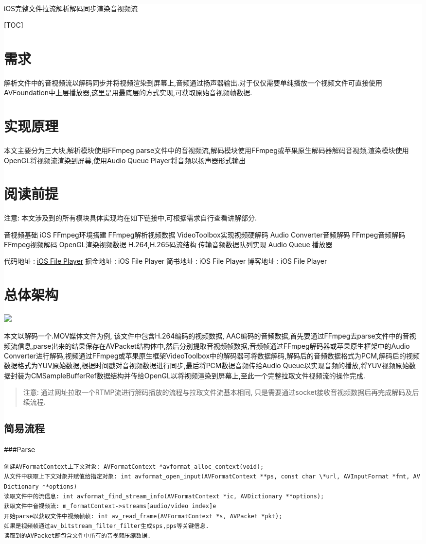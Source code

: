 iOS完整文件拉流解析解码同步渲染音视频流

[TOC]

# 需求

解析文件中的音视频流以解码同步并将视频渲染到屏幕上,音频通过扬声器输出.对于仅仅需要单纯播放一个视频文件可直接使用AVFoundation中上层播放器,这里是用最底层的方式实现,可获取原始音视频帧数据.

# 实现原理

本文主要分为三大块,解析模块使用FFmpeg parse文件中的音视频流,解码模块使用FFmpeg或苹果原生解码器解码音视频,渲染模块使用OpenGL将视频流渲染到屏幕,使用Audio Queue Player将音频以扬声器形式输出

# 阅读前提
注意: 本文涉及到的所有模块具体实现均在如下链接中,可根据需求自行查看讲解部分.

音视频基础
iOS FFmpeg环境搭建
FFmpeg解析视频数据
VideoToolbox实现视频硬解码
Audio Converter音频解码
FFmpeg音频解码
FFmpeg视频解码
OpenGL渲染视频数据
H.264,H.265码流结构
传输音频数据队列实现
Audio Queue 播放器

代码地址 : [iOS File Player](https://github.com/XiaoDongXie1024/XDXParseFileAVStreamDemo)
掘金地址 : iOS File Player
简书地址 : iOS File Player
博客地址 : iOS File Player

# 总体架构
![](https://user-gold-cdn.xitu.io/2019/7/7/16bca79e45364ed4?imageView2/0/w/1280/h/960/ignore-error/1)

本文以解码一个.MOV媒体文件为例, 该文件中包含H.264编码的视频数据, AAC编码的音频数据,首先要通过FFmpeg去parse文件中的音视频流信息,parse出来的结果保存在AVPacket结构体中,然后分别提取音视频帧数据,音频帧通过FFmpeg解码器或苹果原生框架中的Audio Converter进行解码,视频通过FFmpeg或苹果原生框架VideoToolbox中的解码器可将数据解码,解码后的音频数据格式为PCM,解码后的视频数据格式为YUV原始数据,根据时间戳对音视频数据进行同步,最后将PCM数据音频传给Audio Queue以实现音频的播放,将YUV视频原始数据封装为CMSampleBufferRef数据结构并传给OpenGL以将视频渲染到屏幕上,至此一个完整拉取文件视频流的操作完成.

>注意: 通过网址拉取一个RTMP流进行解码播放的流程与拉取文件流基本相同, 只是需要通过socket接收音视频数据后再完成解码及后续流程.

## 简易流程
###Parse
```
创建AVFormatContext上下文对象: AVFormatContext *avformat_alloc_context(void);
从文件中获取上下文对象并赋值给指定对象: int avformat_open_input(AVFormatContext **ps, const char \*url, AVInputFormat *fmt, AVDictionary **options)
读取文件中的流信息: int avformat_find_stream_info(AVFormatContext *ic, AVDictionary **options);
获取文件中音视频流: m_formatContext->streams[audio/video index]e
开始parse以获取文件中视频帧帧: int av_read_frame(AVFormatContext *s, AVPacket *pkt);
如果是视频帧通过av_bitstream_filter_filter生成sps,pps等关键信息.
读取到的AVPacket即包含文件中所有的音视频压缩数据.
```
